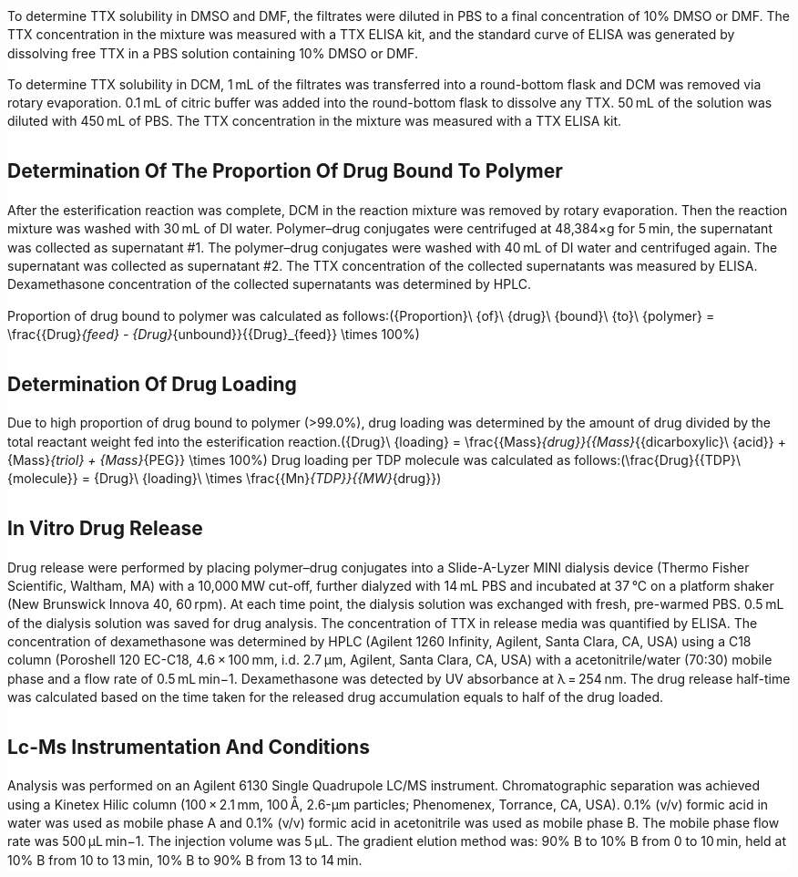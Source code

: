 To determine TTX solubility in DMSO and DMF, the filtrates were diluted in PBS to a final concentration of 10% DMSO or DMF. The TTX concentration in the mixture was measured with a TTX ELISA kit, and the standard curve of ELISA was generated by dissolving free TTX in a PBS solution containing 10% DMSO or DMF.

To determine TTX solubility in DCM, 1 mL of the filtrates was transferred into a round-bottom flask and DCM was removed via rotary evaporation. 0.1 mL of citric buffer was added into the round-bottom flask to dissolve any TTX. 50 mL of the solution was diluted with 450 mL of PBS. The TTX concentration in the mixture was measured with a TTX ELISA kit.

## Determination Of The Proportion Of Drug Bound To Polymer

After the esterification reaction was complete, DCM in the reaction mixture was removed by rotary evaporation. Then the reaction mixture was washed with 30 mL of DI water. Polymer–drug conjugates were centrifuged at 48,384×g for 5 min, the supernatant was collected as supernatant #1. The polymer–drug conjugates were washed with 40 mL of DI water and centrifuged again. The supernatant was collected as supernatant #2. The TTX concentration of the collected supernatants was measured by ELISA. Dexamethasone concentration of the collected supernatants was determined by HPLC.

Proportion of drug bound to polymer was calculated as follows:\({Proportion}\ {of}\ {drug}\ {bound}\ {to}\ {polymer} = \frac{{Drug}_{feed} - {Drug}_{unbound}}{{Drug}_{feed}} \times 100\%\)

## Determination Of Drug Loading

Due to high proportion of drug bound to polymer (>99.0%), drug loading was determined by the amount of drug divided by the total reactant weight fed into the esterification reaction.\({Drug}\ {loading} = \frac{{Mass}_{drug}}{{Mass}_{{dicarboxylic}\ {acid}} + {Mass}_{triol} + {Mass}_{PEG}} \times 100\%\) Drug loading per TDP molecule was calculated as follows:\(\frac{Drug}{{TDP}\ {molecule}} = {Drug}\ {loading}\  \times \frac{{Mn}_{TDP}}{{MW}_{drug}}\)

## In Vitro Drug Release

Drug release were performed by placing polymer–drug conjugates into a Slide-A-Lyzer MINI dialysis device (Thermo Fisher Scientific, Waltham, MA) with a 10,000 MW cut-off, further dialyzed with 14 mL PBS and incubated at 37 °C on a platform shaker (New Brunswick Innova 40, 60 rpm). At each time point, the dialysis solution was exchanged with fresh, pre-warmed PBS. 0.5 mL of the dialysis solution was saved for drug analysis. The concentration of TTX in release media was quantified by ELISA. The concentration of dexamethasone was determined by HPLC (Agilent 1260 Infinity, Agilent, Santa Clara, CA, USA) using a C18 column (Poroshell 120 EC-C18, 4.6 × 100 mm, i.d. 2.7 μm, Agilent, Santa Clara, CA, USA) with a acetonitrile/water (70:30) mobile phase and a flow rate of 0.5 mL min−1. Dexamethasone was detected by UV absorbance at λ = 254 nm. The drug release half-time was calculated based on the time taken for the released drug accumulation equals to half of the drug loaded.

## Lc-Ms Instrumentation And Conditions

Analysis was performed on an Agilent 6130 Single Quadrupole LC/MS instrument. Chromatographic separation was achieved using a Kinetex Hilic column (100 × 2.1 mm, 100 Å, 2.6-μm particles; Phenomenex, Torrance, CA, USA). 0.1% (v/v) formic acid in water was used as mobile phase A and 0.1% (v/v) formic acid in acetonitrile was used as mobile phase B. The mobile phase flow rate was 500 μL min−1. The injection volume was 5 μL. The gradient elution method was: 90% B to 10% B from 0 to 10 min, held at 10% B from 10 to 13 min, 10% B to 90% B from 13 to 14 min.
